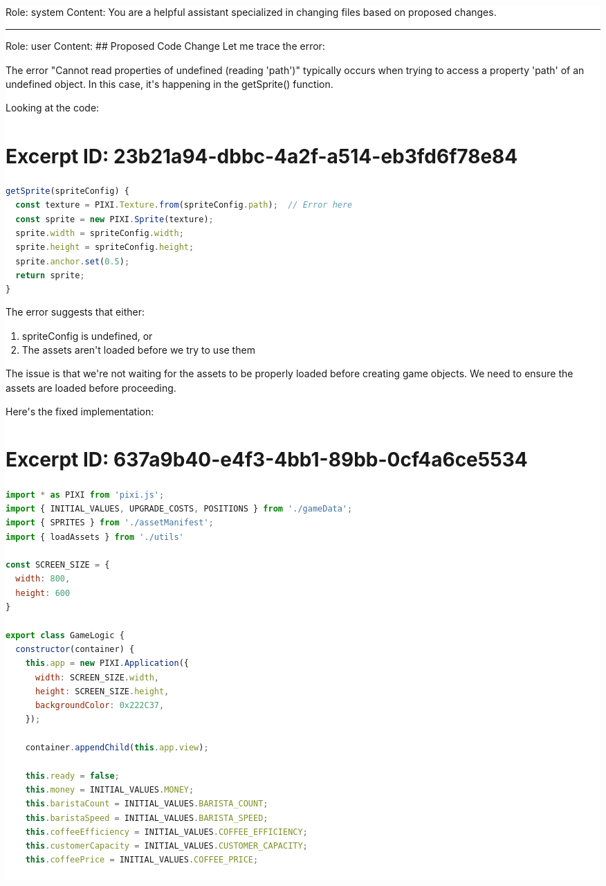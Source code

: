 Role: system
Content: You are a helpful assistant specialized in changing files based on proposed changes.
__________________
Role: user
Content: ## Proposed Code Change
Let me trace the error:

The error "Cannot read properties of undefined (reading 'path')" typically occurs when trying to access a property 'path' of an undefined object. In this case, it's happening in the getSprite() function.

Looking at the code:

# Excerpt ID: 23b21a94-dbbc-4a2f-a514-eb3fd6f78e84
```javascript
getSprite(spriteConfig) {
  const texture = PIXI.Texture.from(spriteConfig.path);  // Error here
  const sprite = new PIXI.Sprite(texture);
  sprite.width = spriteConfig.width;
  sprite.height = spriteConfig.height;
  sprite.anchor.set(0.5);
  return sprite;
}
```

The error suggests that either:
1. spriteConfig is undefined, or
2. The assets aren't loaded before we try to use them

The issue is that we're not waiting for the assets to be properly loaded before creating game objects. We need to ensure the assets are loaded before proceeding.

Here's the fixed implementation:

# Excerpt ID: 637a9b40-e4f3-4bb1-89bb-0cf4a6ce5534
```js src/game/gameLogic.js
import * as PIXI from 'pixi.js';
import { INITIAL_VALUES, UPGRADE_COSTS, POSITIONS } from './gameData';
import { SPRITES } from './assetManifest';
import { loadAssets } from './utils'

const SCREEN_SIZE = {
  width: 800,
  height: 600
}

export class GameLogic {
  constructor(container) {
    this.app = new PIXI.Application({
      width: SCREEN_SIZE.width,
      height: SCREEN_SIZE.height,
      backgroundColor: 0x222C37,
    });

    container.appendChild(this.app.view);

    this.ready = false;
    this.money = INITIAL_VALUES.MONEY;
    this.baristaCount = INITIAL_VALUES.BARISTA_COUNT;
    this.baristaSpeed = INITIAL_VALUES.BARISTA_SPEED;
    this.coffeeEfficiency = INITIAL_VALUES.COFFEE_EFFICIENCY;
    this.customerCapacity = INITIAL_VALUES.CUSTOMER_CAPACITY;
    this.coffeePrice = INITIAL_VALUES.COFFEE_PRICE;
    
```
